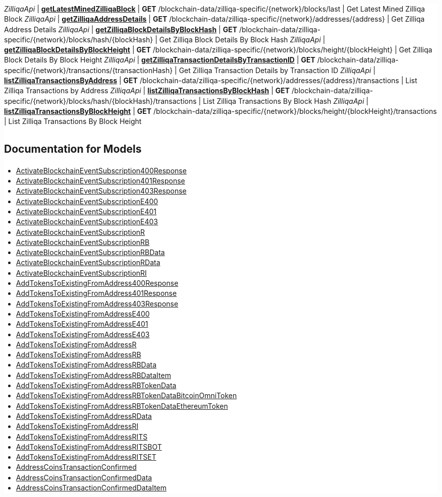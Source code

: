 *ZilliqaApi* | [**getLatestMinedZilliqaBlock**](docs/ZilliqaApi.md#getLatestMinedZilliqaBlock) | **GET** /blockchain-data/zilliqa-specific/{network}/blocks/last | Get Latest Mined Zilliqa Block
*ZilliqaApi* | [**getZilliqaAddressDetails**](docs/ZilliqaApi.md#getZilliqaAddressDetails) | **GET** /blockchain-data/zilliqa-specific/{network}/addresses/{address} | Get Zilliqa Address Details
*ZilliqaApi* | [**getZilliqaBlockDetailsByBlockHash**](docs/ZilliqaApi.md#getZilliqaBlockDetailsByBlockHash) | **GET** /blockchain-data/zilliqa-specific/{network}/blocks/hash/{blockHash} | Get Zilliqa Block Details By Block Hash
*ZilliqaApi* | [**getZilliqaBlockDetailsByBlockHeight**](docs/ZilliqaApi.md#getZilliqaBlockDetailsByBlockHeight) | **GET** /blockchain-data/zilliqa-specific/{network}/blocks/height/{blockHeight} | Get Zilliqa Block Details By Block Height
*ZilliqaApi* | [**getZilliqaTransactionDetailsByTransactionID**](docs/ZilliqaApi.md#getZilliqaTransactionDetailsByTransactionID) | **GET** /blockchain-data/zilliqa-specific/{network}/transactions/{transactionHash} | Get Zilliqa Transaction Details by Transaction ID
*ZilliqaApi* | [**listZilliqaTransactionsByAddress**](docs/ZilliqaApi.md#listZilliqaTransactionsByAddress) | **GET** /blockchain-data/zilliqa-specific/{network}/addresses/{address}/transactions | List Zilliqa Transactions by Address
*ZilliqaApi* | [**listZilliqaTransactionsByBlockHash**](docs/ZilliqaApi.md#listZilliqaTransactionsByBlockHash) | **GET** /blockchain-data/zilliqa-specific/{network}/blocks/hash/{blockHash}/transactions | List Zilliqa Transactions By Block Hash
*ZilliqaApi* | [**listZilliqaTransactionsByBlockHeight**](docs/ZilliqaApi.md#listZilliqaTransactionsByBlockHeight) | **GET** /blockchain-data/zilliqa-specific/{network}/blocks/height/{blockHeight}/transactions | List Zilliqa Transactions By Block Height


## Documentation for Models

 - [ActivateBlockchainEventSubscription400Response](docs/ActivateBlockchainEventSubscription400Response.md)
 - [ActivateBlockchainEventSubscription401Response](docs/ActivateBlockchainEventSubscription401Response.md)
 - [ActivateBlockchainEventSubscription403Response](docs/ActivateBlockchainEventSubscription403Response.md)
 - [ActivateBlockchainEventSubscriptionE400](docs/ActivateBlockchainEventSubscriptionE400.md)
 - [ActivateBlockchainEventSubscriptionE401](docs/ActivateBlockchainEventSubscriptionE401.md)
 - [ActivateBlockchainEventSubscriptionE403](docs/ActivateBlockchainEventSubscriptionE403.md)
 - [ActivateBlockchainEventSubscriptionR](docs/ActivateBlockchainEventSubscriptionR.md)
 - [ActivateBlockchainEventSubscriptionRB](docs/ActivateBlockchainEventSubscriptionRB.md)
 - [ActivateBlockchainEventSubscriptionRBData](docs/ActivateBlockchainEventSubscriptionRBData.md)
 - [ActivateBlockchainEventSubscriptionRData](docs/ActivateBlockchainEventSubscriptionRData.md)
 - [ActivateBlockchainEventSubscriptionRI](docs/ActivateBlockchainEventSubscriptionRI.md)
 - [AddTokensToExistingFromAddress400Response](docs/AddTokensToExistingFromAddress400Response.md)
 - [AddTokensToExistingFromAddress401Response](docs/AddTokensToExistingFromAddress401Response.md)
 - [AddTokensToExistingFromAddress403Response](docs/AddTokensToExistingFromAddress403Response.md)
 - [AddTokensToExistingFromAddressE400](docs/AddTokensToExistingFromAddressE400.md)
 - [AddTokensToExistingFromAddressE401](docs/AddTokensToExistingFromAddressE401.md)
 - [AddTokensToExistingFromAddressE403](docs/AddTokensToExistingFromAddressE403.md)
 - [AddTokensToExistingFromAddressR](docs/AddTokensToExistingFromAddressR.md)
 - [AddTokensToExistingFromAddressRB](docs/AddTokensToExistingFromAddressRB.md)
 - [AddTokensToExistingFromAddressRBData](docs/AddTokensToExistingFromAddressRBData.md)
 - [AddTokensToExistingFromAddressRBDataItem](docs/AddTokensToExistingFromAddressRBDataItem.md)
 - [AddTokensToExistingFromAddressRBTokenData](docs/AddTokensToExistingFromAddressRBTokenData.md)
 - [AddTokensToExistingFromAddressRBTokenDataBitcoinOmniToken](docs/AddTokensToExistingFromAddressRBTokenDataBitcoinOmniToken.md)
 - [AddTokensToExistingFromAddressRBTokenDataEthereumToken](docs/AddTokensToExistingFromAddressRBTokenDataEthereumToken.md)
 - [AddTokensToExistingFromAddressRData](docs/AddTokensToExistingFromAddressRData.md)
 - [AddTokensToExistingFromAddressRI](docs/AddTokensToExistingFromAddressRI.md)
 - [AddTokensToExistingFromAddressRITS](docs/AddTokensToExistingFromAddressRITS.md)
 - [AddTokensToExistingFromAddressRITSBOT](docs/AddTokensToExistingFromAddressRITSBOT.md)
 - [AddTokensToExistingFromAddressRITSET](docs/AddTokensToExistingFromAddressRITSET.md)
 - [AddressCoinsTransactionConfirmed](docs/AddressCoinsTransactionConfirmed.md)
 - [AddressCoinsTransactionConfirmedData](docs/AddressCoinsTransactionConfirmedData.md)
 - [AddressCoinsTransactionConfirmedDataItem](docs/AddressCoinsTransactionConfirmedDataItem.md)